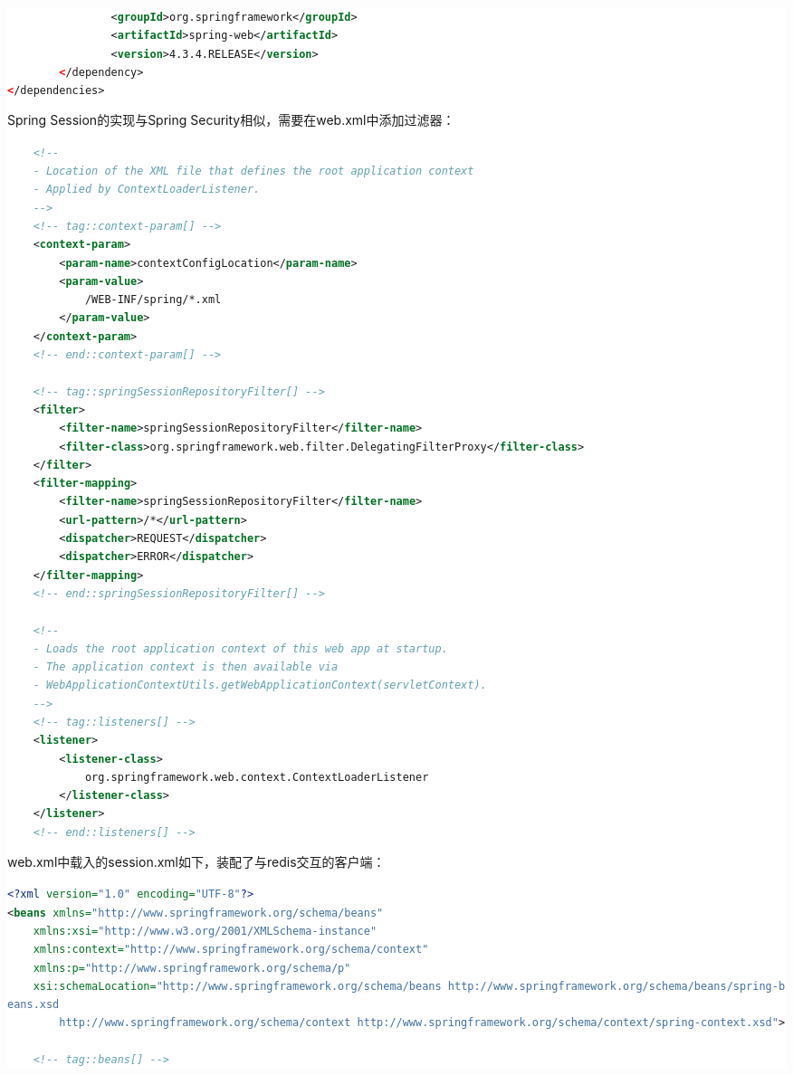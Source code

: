 ```xml
                <groupId>org.springframework</groupId>
                <artifactId>spring-web</artifactId>
                <version>4.3.4.RELEASE</version>
        </dependency>
</dependencies>
```

Spring Session的实现与Spring Security相似，需要在web.xml中添加过滤器：

```xml
	<!--
	- Location of the XML file that defines the root application context
	- Applied by ContextLoaderListener.
	-->
	<!-- tag::context-param[] -->
	<context-param>
		<param-name>contextConfigLocation</param-name>
		<param-value>
			/WEB-INF/spring/*.xml
		</param-value>
	</context-param>
	<!-- end::context-param[] -->

	<!-- tag::springSessionRepositoryFilter[] -->
	<filter>
		<filter-name>springSessionRepositoryFilter</filter-name>
		<filter-class>org.springframework.web.filter.DelegatingFilterProxy</filter-class>
	</filter>
	<filter-mapping>
		<filter-name>springSessionRepositoryFilter</filter-name>
		<url-pattern>/*</url-pattern>
		<dispatcher>REQUEST</dispatcher>
		<dispatcher>ERROR</dispatcher>
	</filter-mapping>
	<!-- end::springSessionRepositoryFilter[] -->

	<!--
	- Loads the root application context of this web app at startup.
	- The application context is then available via
	- WebApplicationContextUtils.getWebApplicationContext(servletContext).
	-->
	<!-- tag::listeners[] -->
	<listener>
		<listener-class>
			org.springframework.web.context.ContextLoaderListener
		</listener-class>
	</listener>
	<!-- end::listeners[] -->
```

web.xml中载入的session.xml如下，装配了与redis交互的客户端：

```xml
<?xml version="1.0" encoding="UTF-8"?>
<beans xmlns="http://www.springframework.org/schema/beans"
	xmlns:xsi="http://www.w3.org/2001/XMLSchema-instance"
	xmlns:context="http://www.springframework.org/schema/context"
	xmlns:p="http://www.springframework.org/schema/p"
	xsi:schemaLocation="http://www.springframework.org/schema/beans http://www.springframework.org/schema/beans/spring-beans.xsd
		http://www.springframework.org/schema/context http://www.springframework.org/schema/context/spring-context.xsd">

	<!-- tag::beans[] -->

```